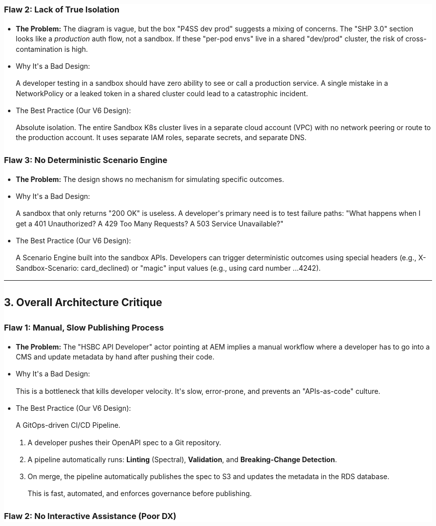 ### Flaw 2: Lack of True Isolation

*   **The Problem:** The diagram is vague, but the box "P4SS dev prod" suggests a mixing of concerns. The "SHP 3.0" section looks like a *production* auth flow, not a sandbox. If these "per-pod envs" live in a shared "dev/prod" cluster, the risk of cross-contamination is high.
*   Why It's a Bad Design:

    A developer testing in a sandbox should have zero ability to see or call a production service. A single mistake in a NetworkPolicy or a leaked token in a shared cluster could lead to a catastrophic incident.
*   The Best Practice (Our V6 Design):

    Absolute isolation. The entire Sandbox K8s cluster lives in a separate cloud account (VPC) with no network peering or route to the production account. It uses separate IAM roles, separate secrets, and separate DNS.

### Flaw 3: No Deterministic Scenario Engine

*   **The Problem:** The design shows no mechanism for simulating specific outcomes.
*   Why It's a Bad Design:

    A sandbox that only returns "200 OK" is useless. A developer's primary need is to test failure paths: "What happens when I get a 401 Unauthorized? A 429 Too Many Requests? A 503 Service Unavailable?"
*   The Best Practice (Our V6 Design):

    A Scenario Engine built into the sandbox APIs. Developers can trigger deterministic outcomes using special headers (e.g., X-Sandbox-Scenario: card\_declined) or "magic" input values (e.g., using card number ...4242).

***

## 3. Overall Architecture Critique

### Flaw 1: Manual, Slow Publishing Process

*   **The Problem:** The "HSBC API Developer" actor pointing at AEM implies a manual workflow where a developer has to go into a CMS and update metadata by hand after pushing their code.
*   Why It's a Bad Design:

    This is a bottleneck that kills developer velocity. It's slow, error-prone, and prevents an "APIs-as-code" culture.
*   The Best Practice (Our V6 Design):

    A GitOps-driven CI/CD Pipeline.

    1.  A developer pushes their OpenAPI spec to a Git repository.
    2.  A pipeline automatically runs: **Linting** (Spectral), **Validation**, and **Breaking-Change Detection**.
    3.  On merge, the pipeline automatically publishes the spec to S3 and updates the metadata in the RDS database.

        This is fast, automated, and enforces governance before publishing.

### Flaw 2: No Interactive Assistance (Poor DX)
